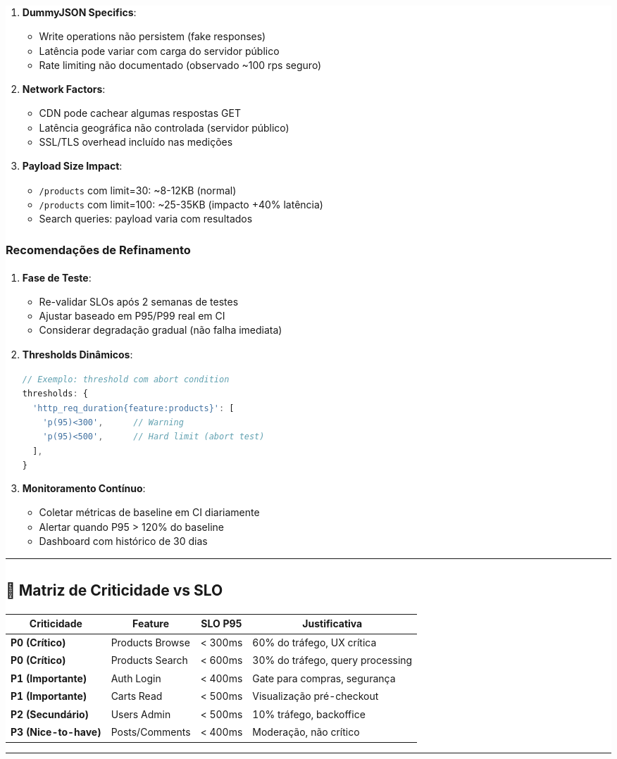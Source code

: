 1. **DummyJSON Specifics**:
   - Write operations não persistem (fake responses)
   - Latência pode variar com carga do servidor público
   - Rate limiting não documentado (observado ~100 rps seguro)

2. **Network Factors**:
   - CDN pode cachear algumas respostas GET
   - Latência geográfica não controlada (servidor público)
   - SSL/TLS overhead incluído nas medições

3. **Payload Size Impact**:
   - `/products` com limit=30: ~8-12KB (normal)
   - `/products` com limit=100: ~25-35KB (impacto +40% latência)
   - Search queries: payload varia com resultados

### Recomendações de Refinamento

1. **Fase de Teste**:
   - Re-validar SLOs após 2 semanas de testes
   - Ajustar baseado em P95/P99 real em CI
   - Considerar degradação gradual (não falha imediata)

2. **Thresholds Dinâmicos**:
   ```javascript
   // Exemplo: threshold com abort condition
   thresholds: {
     'http_req_duration{feature:products}': [
       'p(95)<300',      // Warning
       'p(95)<500',      // Hard limit (abort test)
     ],
   }
   ```

3. **Monitoramento Contínuo**:
   - Coletar métricas de baseline em CI diariamente
   - Alertar quando P95 > 120% do baseline
   - Dashboard com histórico de 30 dias

---

## 🎯 Matriz de Criticidade vs SLO

| Criticidade | Feature | SLO P95 | Justificativa |
|-------------|---------|---------|---------------|
| **P0 (Crítico)** | Products Browse | < 300ms | 60% do tráfego, UX crítica |
| **P0 (Crítico)** | Products Search | < 600ms | 30% do tráfego, query processing |
| **P1 (Importante)** | Auth Login | < 400ms | Gate para compras, segurança |
| **P1 (Importante)** | Carts Read | < 500ms | Visualização pré-checkout |
| **P2 (Secundário)** | Users Admin | < 500ms | 10% tráfego, backoffice |
| **P3 (Nice-to-have)** | Posts/Comments | < 400ms | Moderação, não crítico |

---